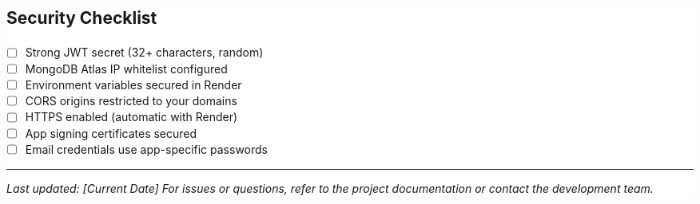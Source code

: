 
## Security Checklist

- [ ] Strong JWT secret (32+ characters, random)
- [ ] MongoDB Atlas IP whitelist configured
- [ ] Environment variables secured in Render
- [ ] CORS origins restricted to your domains
- [ ] HTTPS enabled (automatic with Render)
- [ ] App signing certificates secured
- [ ] Email credentials use app-specific passwords

---

*Last updated: [Current Date]*
*For issues or questions, refer to the project documentation or contact the development team.* 